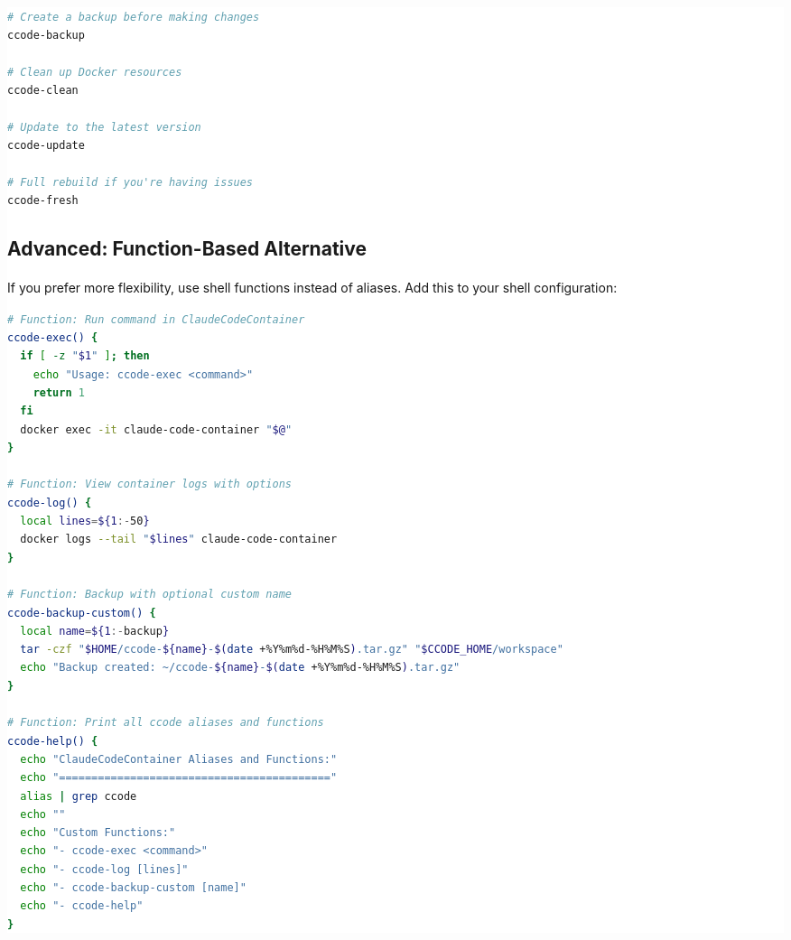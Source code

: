 ```bash
# Create a backup before making changes
ccode-backup

# Clean up Docker resources
ccode-clean

# Update to the latest version
ccode-update

# Full rebuild if you're having issues
ccode-fresh
```

## Advanced: Function-Based Alternative

If you prefer more flexibility, use shell functions instead of aliases. Add this to your shell configuration:

```bash
# Function: Run command in ClaudeCodeContainer
ccode-exec() {
  if [ -z "$1" ]; then
    echo "Usage: ccode-exec <command>"
    return 1
  fi
  docker exec -it claude-code-container "$@"
}

# Function: View container logs with options
ccode-log() {
  local lines=${1:-50}
  docker logs --tail "$lines" claude-code-container
}

# Function: Backup with optional custom name
ccode-backup-custom() {
  local name=${1:-backup}
  tar -czf "$HOME/ccode-${name}-$(date +%Y%m%d-%H%M%S).tar.gz" "$CCODE_HOME/workspace"
  echo "Backup created: ~/ccode-${name}-$(date +%Y%m%d-%H%M%S).tar.gz"
}

# Function: Print all ccode aliases and functions
ccode-help() {
  echo "ClaudeCodeContainer Aliases and Functions:"
  echo "=========================================="
  alias | grep ccode
  echo ""
  echo "Custom Functions:"
  echo "- ccode-exec <command>"
  echo "- ccode-log [lines]"
  echo "- ccode-backup-custom [name]"
  echo "- ccode-help"
}
```
